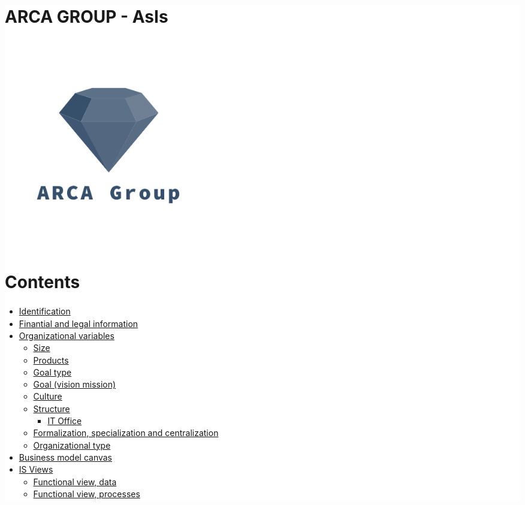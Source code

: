 <h1>ARCA GROUP - AsIs</h1>
<img src="./img/logo.png"  width="40%"/>

# Contents
- [Identification](#identification)
- [Finantial and legal information](#financial-and-legal-information)
- [Organizational variables](#organizational-variables)
    + [Size](#size)
    + [Products](#products)
    + [Goal type](#goal-type)
    + [Goal (vision mission)](#goal-vision-mission)
    + [Culture](#culture)
    + [Structure](#structure)
        * [IT Office](#it-office)
    + [Formalization, specialization and centralization](#formalization-specialization-and-centralization)
    + [Organizational type](#organizational-type)
- [Business model canvas](#business-model-canvas)
- [IS Views](#is-views)
    + [Functional view, data](#functional-view-data)
    + [Functional view, processes](#functional-view-processes)